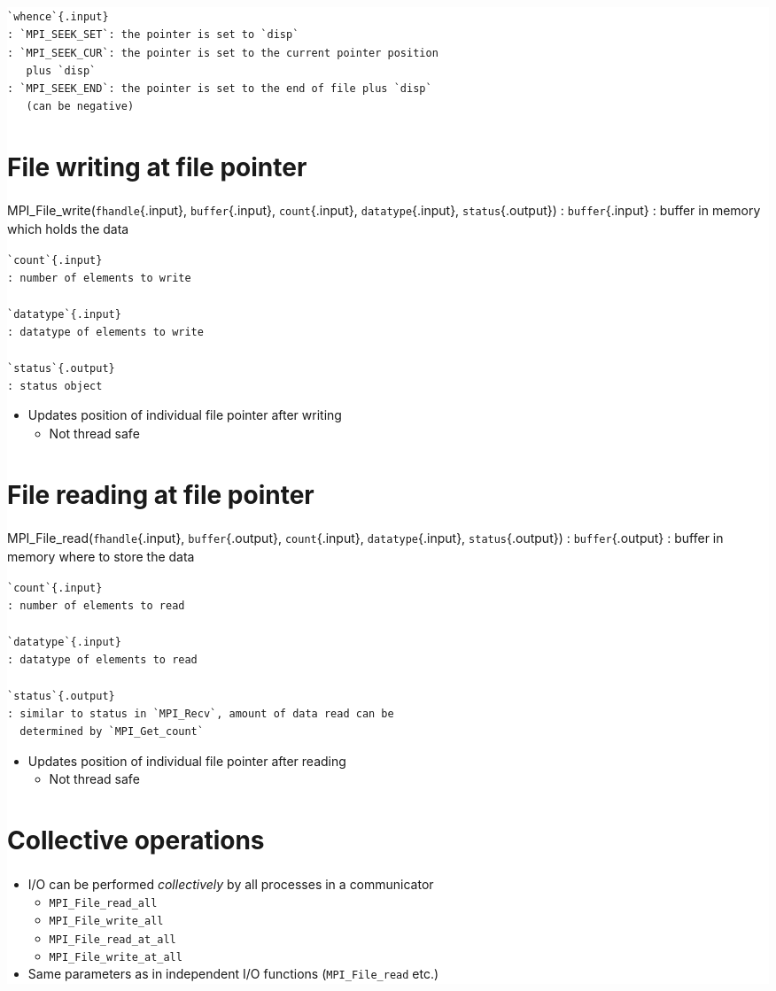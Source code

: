     `whence`{.input}
    : `MPI_SEEK_SET`: the pointer is set to `disp`
    : `MPI_SEEK_CUR`: the pointer is set to the current pointer position
       plus `disp`
    : `MPI_SEEK_END`: the pointer is set to the end of file plus `disp`
       (can be negative)

# File writing at file pointer

MPI_File_write(`fhandle`{.input}, `buffer`{.input}, `count`{.input}, `datatype`{.input}, `status`{.output})
  : `buffer`{.input}
    : buffer in memory which holds the data

    `count`{.input}
    : number of elements to write

    `datatype`{.input}
    : datatype of elements to write

    `status`{.output}
    : status object

- Updates position of individual file pointer after writing
    - Not thread safe


# File reading at file pointer

MPI_File_read(`fhandle`{.input}, `buffer`{.output}, `count`{.input}, `datatype`{.input}, `status`{.output})
  : `buffer`{.output}
    : buffer in memory where to store the data

    `count`{.input}
    : number of elements to read

    `datatype`{.input}
    : datatype of elements to read

    `status`{.output}
    : similar to status in `MPI_Recv`, amount of data read can be
      determined by `MPI_Get_count`

- Updates position of individual file pointer after reading
    - Not thread safe


# Collective operations

- I/O can be performed *collectively* by all processes in a communicator
    - `MPI_File_read_all`
    - `MPI_File_write_all`
    - `MPI_File_read_at_all`
    - `MPI_File_write_at_all`
- Same parameters as in independent I/O functions (`MPI_File_read` etc.)
